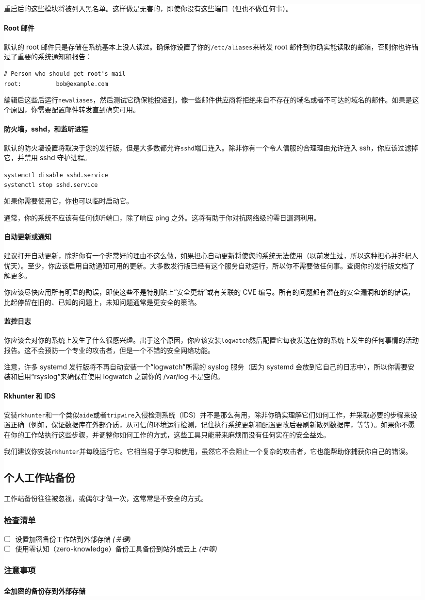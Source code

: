 重启后的这些模块将被列入黑名单。这样做是无害的，即使你没有这些端口（但也不做任何事）。

#### Root 邮件

默认的 root 邮件只是存储在系统基本上没人读过。确保你设置了你的`/etc/aliases`来转发 root 邮件到你确实能读取的邮箱，否则你也许错过了重要的系统通知和报告：

    # Person who should get root's mail
    root:          bob@example.com

编辑后这些后运行`newaliases`，然后测试它确保能投递到，像一些邮件供应商将拒绝来自不存在的域名或者不可达的域名的邮件。如果是这个原因，你需要配置邮件转发直到确实可用。

#### 防火墙，sshd，和监听进程

默认的防火墙设置将取决于您的发行版，但是大多数都允许`sshd`端口连入。除非你有一个令人信服的合理理由允许连入 ssh，你应该过滤掉它，并禁用 sshd 守护进程。

    systemctl disable sshd.service
    systemctl stop sshd.service

如果你需要使用它，你也可以临时启动它。

通常，你的系统不应该有任何侦听端口，除了响应 ping 之外。这将有助于你对抗网络级的零日漏洞利用。

#### 自动更新或通知

建议打开自动更新，除非你有一个非常好的理由不这么做，如果担心自动更新将使您的系统无法使用（以前发生过，所以这种担心并非杞人忧天）。至少，你应该启用自动通知可用的更新。大多数发行版已经有这个服务自动运行，所以你不需要做任何事。查阅你的发行版文档了解更多。

你应该尽快应用所有明显的勘误，即使这些不是特别贴上“安全更新”或有关联的 CVE 编号。所有的问题都有潜在的安全漏洞和新的错误，比起停留在旧的、已知的问题上，未知问题通常是更安全的策略。

#### 监控日志

你应该会对你的系统上发生了什么很感兴趣。出于这个原因，你应该安装`logwatch`然后配置它每夜发送在你的系统上发生的任何事情的活动报告。这不会预防一个专业的攻击者，但是一个不错的安全网络功能。

注意，许多 systemd 发行版将不再自动安装一个“logwatch”所需的 syslog 服务（因为 systemd 会放到它自己的日志中），所以你需要安装和启用“rsyslog”来确保在使用 logwatch 之前你的 /var/log 不是空的。

#### Rkhunter 和 IDS

安装`rkhunter`和一个类似`aide`或者`tripwire`入侵检测系统（IDS）并不是那么有用，除非你确实理解它们如何工作，并采取必要的步骤来设置正确（例如，保证数据库在外部介质，从可信的环境运行检测，记住执行系统更新和配置更改后要刷新散列数据库，等等）。如果你不愿在你的工作站执行这些步骤，并调整你如何工作的方式，这些工具只能带来麻烦而没有任何实在的安全益处。

我们建议你安装`rkhunter`并每晚运行它。它相当易于学习和使用，虽然它不会阻止一个复杂的攻击者，它也能帮助你捕获你自己的错误。

## 个人工作站备份

工作站备份往往被忽视，或偶尔才做一次，这常常是不安全的方式。

### 检查清单

- [ ] 设置加密备份工作站到外部存储 _(关键)_
- [ ] 使用零认知（zero-knowledge）备份工具备份到站外或云上 _(中等)_

### 注意事项

#### 全加密的备份存到外部存储


[0]: http://creativecommons.org/licenses/by-sa/4.0/
[1]: https://github.com/QubesOS/qubes-antievilmaid
[2]: https://en.wikipedia.org/wiki/IEEE_1394#Security_issues
[3]: https://qubes-os.org/
[4]: https://xkcd.com/936/
[5]: https://spideroak.com/
[6]: https://code.google.com/p/chromium/wiki/LinuxSandboxing
[7]: http://www.thoughtcrime.org/software/sslstrip/
[8]: https://keepassx.org/
[9]: http://www.passwordstore.org/
[10]: https://pypi.python.org/pypi/django-pstore
[11]: https://github.com/TomPoulton/hiera-eyaml
[12]: http://shop.kernelconcepts.de/
[13]: https://www.yubico.com/products/yubikey-hardware/yubikey-neo/
[14]: https://wiki.debian.org/Subkeys
[15]: https://github.com/lfit/ssh-gpg-smartcard-config
[16]: http://www.pavelkogan.com/2014/05/23/luks-full-disk-encryption/
[17]: https://en.wikipedia.org/wiki/Cold_boot_attack
[18]: http://www.linux.com/news/featured-blogs/167-amanda-mcpherson/850607-linux-foundation-sysadmins-open-source-their-it-policies